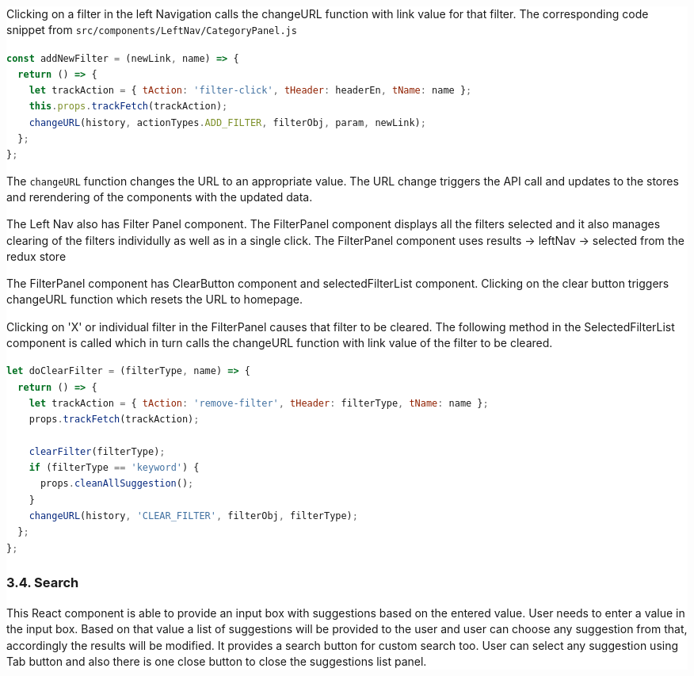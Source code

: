 Clicking on a filter in the left Navigation calls the changeURL function with link value for that filter. The
corresponding code snippet from `src/components/LeftNav/CategoryPanel.js`

```javascript
const addNewFilter = (newLink, name) => {
  return () => {
    let trackAction = { tAction: 'filter-click', tHeader: headerEn, tName: name };
    this.props.trackFetch(trackAction);
    changeURL(history, actionTypes.ADD_FILTER, filterObj, param, newLink);
  };
};
```

The `changeURL` function changes the URL to an appropriate value. The URL change triggers the API call and updates to
the stores and rerendering of the components with the updated data.

The Left Nav also has Filter Panel component. The FilterPanel component displays all the filters selected and it also
manages clearing of the filters individully as well as in a single click. The FilterPanel component uses results ->
leftNav -> selected from the redux store

The FilterPanel component has ClearButton component and selectedFilterList component. Clicking on the clear button
triggers changeURL function which resets the URL to homepage.

Clicking on 'X' or individual filter in the FilterPanel causes that filter to be cleared. The following method in the
SelectedFilterList component is called which in turn calls the changeURL function with link value of the filter to be
cleared.

```javascript
let doClearFilter = (filterType, name) => {
  return () => {
    let trackAction = { tAction: 'remove-filter', tHeader: filterType, tName: name };
    props.trackFetch(trackAction);

    clearFilter(filterType);
    if (filterType == 'keyword') {
      props.cleanAllSuggestion();
    }
    changeURL(history, 'CLEAR_FILTER', filterObj, filterType);
  };
};
```

### 3.4. Search

This React component is able to provide an input box with suggestions based on the entered value. User needs to enter a
value in the input box. Based on that value a list of suggestions will be provided to the user and user can choose any
suggestion from that, accordingly the results will be modified. It provides a search button for custom search too. User
can select any suggestion using Tab button and also there is one close button to close the suggestions list panel.

